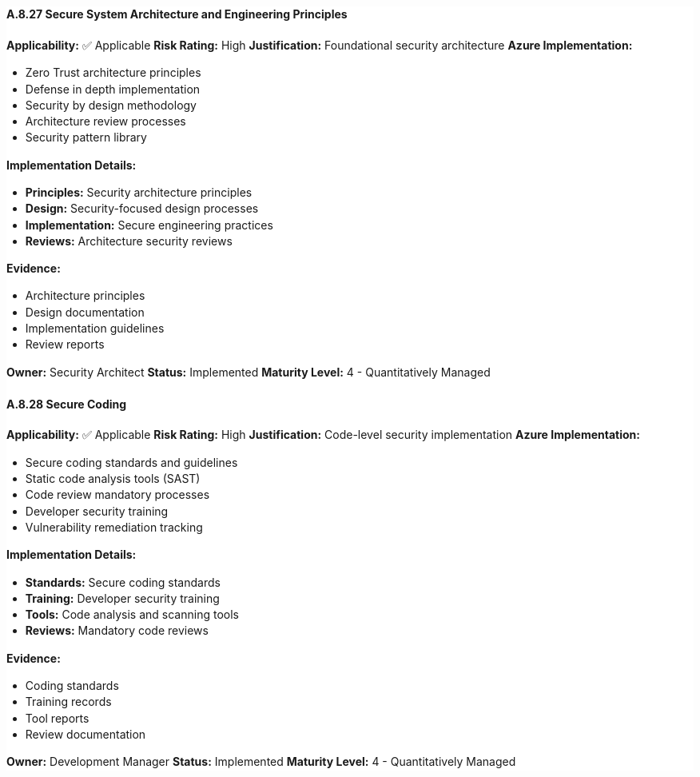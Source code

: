 #### A.8.27 Secure System Architecture and Engineering Principles
**Applicability:** ✅ Applicable
**Risk Rating:** High
**Justification:** Foundational security architecture
**Azure Implementation:**
- Zero Trust architecture principles
- Defense in depth implementation
- Security by design methodology
- Architecture review processes
- Security pattern library

**Implementation Details:**
- **Principles:** Security architecture principles
- **Design:** Security-focused design processes
- **Implementation:** Secure engineering practices
- **Reviews:** Architecture security reviews

**Evidence:**
- Architecture principles
- Design documentation
- Implementation guidelines
- Review reports

**Owner:** Security Architect
**Status:** Implemented
**Maturity Level:** 4 - Quantitatively Managed

#### A.8.28 Secure Coding
**Applicability:** ✅ Applicable
**Risk Rating:** High
**Justification:** Code-level security implementation
**Azure Implementation:**
- Secure coding standards and guidelines
- Static code analysis tools (SAST)
- Code review mandatory processes
- Developer security training
- Vulnerability remediation tracking

**Implementation Details:**
- **Standards:** Secure coding standards
- **Training:** Developer security training
- **Tools:** Code analysis and scanning tools
- **Reviews:** Mandatory code reviews

**Evidence:**
- Coding standards
- Training records
- Tool reports
- Review documentation

**Owner:** Development Manager
**Status:** Implemented
**Maturity Level:** 4 - Quantitatively Managed
